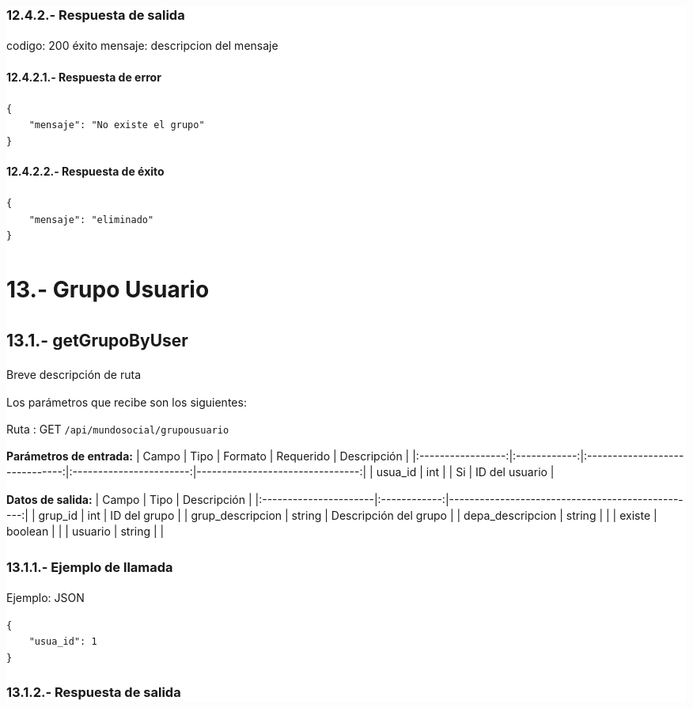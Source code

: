 ### 12.4.2.- Respuesta de salida

codigo: 200 éxito mensaje: descripcion del mensaje

#### 12.4.2.1.- Respuesta de error

	{
        "mensaje": "No existe el grupo"
    }
    
#### 12.4.2.2.- Respuesta de éxito

    {
        "mensaje": "eliminado"
    }

# 13.- Grupo Usuario
## 13.1.- getGrupoByUser
Breve descripción de ruta

Los parámetros que recibe son los siguientes:

Ruta : GET `/api/mundosocial/grupousuario`

**Parámetros de entrada:**
| Campo             |  Tipo        | Formato                        |     Requerido           |             Descripción         |
|:-----------------:|:------------:|:------------------------------:|:-----------------------:|--------------------------------:|
| usua_id           | int          |                                | Si                      |  ID del usuario                 |

**Datos de salida:**
| Campo                 |  Tipo        |                         Descripción              |
|:----------------------|:------------:|-------------------------------------------------:| 
| grup_id               | int          | ID del grupo                              |
| grup_descripcion      | string       | Descripción del grupo                          |
| depa_descripcion      | string       |                              |
| existe                | boolean      |                          |
| usuario               | string       |                              |

### 13.1.1.- Ejemplo de llamada

Ejemplo: JSON 

	{
        "usua_id": 1
	}

### 13.1.2.- Respuesta de salida
